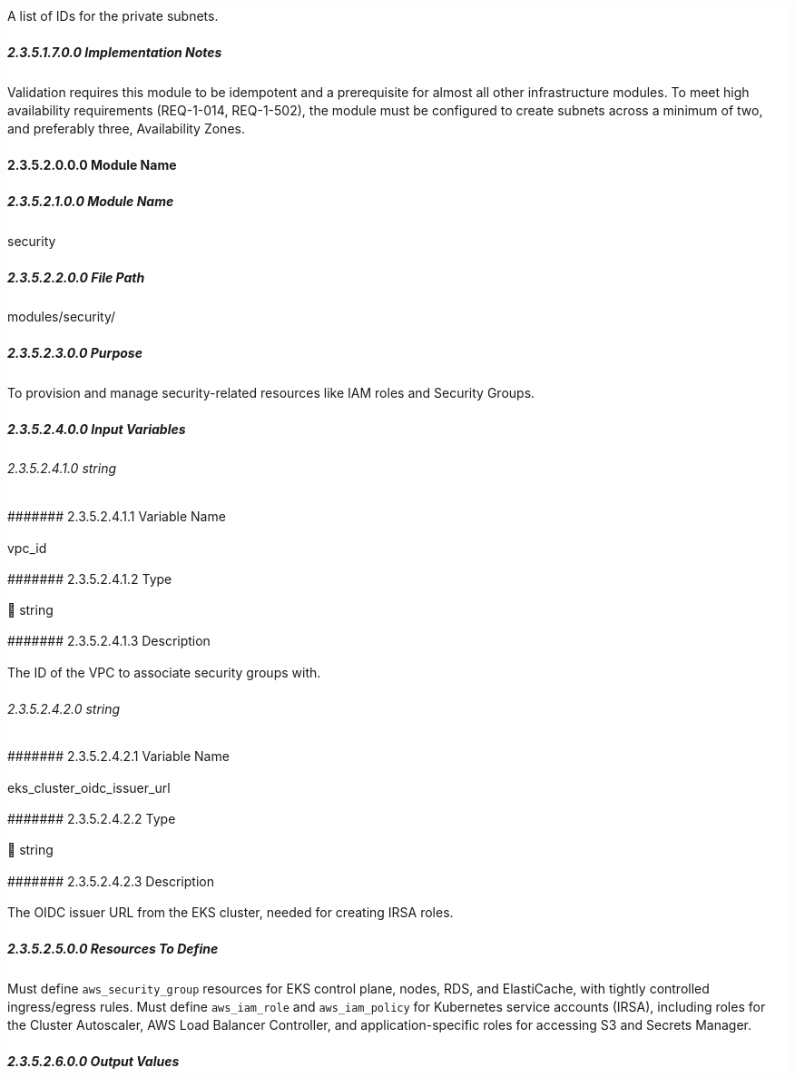 A list of IDs for the private subnets.

##### 2.3.5.1.7.0.0 Implementation Notes

Validation requires this module to be idempotent and a prerequisite for almost all other infrastructure modules. To meet high availability requirements (REQ-1-014, REQ-1-502), the module must be configured to create subnets across a minimum of two, and preferably three, Availability Zones.

#### 2.3.5.2.0.0.0 Module Name

##### 2.3.5.2.1.0.0 Module Name

security

##### 2.3.5.2.2.0.0 File Path

modules/security/

##### 2.3.5.2.3.0.0 Purpose

To provision and manage security-related resources like IAM roles and Security Groups.

##### 2.3.5.2.4.0.0 Input Variables

###### 2.3.5.2.4.1.0 string

####### 2.3.5.2.4.1.1 Variable Name

vpc_id

####### 2.3.5.2.4.1.2 Type

🔹 string

####### 2.3.5.2.4.1.3 Description

The ID of the VPC to associate security groups with.

###### 2.3.5.2.4.2.0 string

####### 2.3.5.2.4.2.1 Variable Name

eks_cluster_oidc_issuer_url

####### 2.3.5.2.4.2.2 Type

🔹 string

####### 2.3.5.2.4.2.3 Description

The OIDC issuer URL from the EKS cluster, needed for creating IRSA roles.

##### 2.3.5.2.5.0.0 Resources To Define

Must define `aws_security_group` resources for EKS control plane, nodes, RDS, and ElastiCache, with tightly controlled ingress/egress rules. Must define `aws_iam_role` and `aws_iam_policy` for Kubernetes service accounts (IRSA), including roles for the Cluster Autoscaler, AWS Load Balancer Controller, and application-specific roles for accessing S3 and Secrets Manager.

##### 2.3.5.2.6.0.0 Output Values
